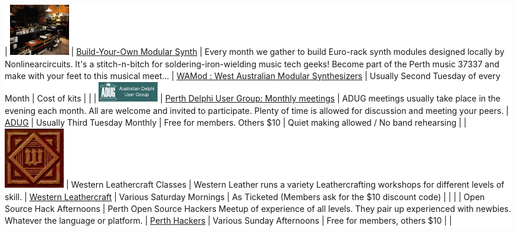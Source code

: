 | <img src="/events/12184317_1088565814496230_1996904787283380477_o.jpg" class="align-left" width="100" /> | [Build-Your-Own Modular Synth](/events/synth)               | Every month we gather to build Euro-rack synth modules designed locally by Nonlinearcircuits. It's a stitch-n-bitch for soldering-iron-wielding music tech geeks! Become part of the Perth music 37337 and make with your feet to this musical meet...                        | [WAMod : West Australian Modular Synthesizers](https://www.facebook.com/WAMod-West-Australian-Modular-Synthesizers-416747535171732/) | Usually Second Tuesday of every Month       | Cost of kits                                                         |                                           |
| <img src="/events/aduglogo_100x300plain.png" class="align-left" width="100" />                           | [Perth Delphi User Group: Monthly meetings](/events/delphi) | ADUG meetings usually take place in the evening each month. All are welcome and invited to participate. Plenty of time is allowed for discussion and meeting your peers.                                                                                                      | [ADUG](http://www.adug.org.au/meetings/overview/)                                                                                    | Usually Third Tuesday Monthly               | Free for members. Others \$10                                        | Quiet making allowed / No band rehearsing |
| <img src="/events/western_leather.png" width="100" />                                                    | Western Leathercraft Classes                                | Western Leather runs a variety Leathercrafting workshops for different levels of skill.                                                                                                                                                                                       | [Western Leathercraft](https://www.facebook.com/pg/WesternLeathercraft/events/?ref=page_internal)                                    | Various Saturday Mornings                   | As Ticketed (Members ask for the \$10 discount code)                 |                                           |
|                                                                                                          | Open Source Hack Afternoons                                 | Perth Open Source Hackers Meetup of experience of all levels. They pair up experienced with newbies. Whatever the language or platform.                                                                                                                                       | [Perth Hackers](https://www.meetup.com/en-AU/Perth-Hackers/)                                                                         | Various Sunday Afternoons                   | Free for members, others \$10                                        |                                           |